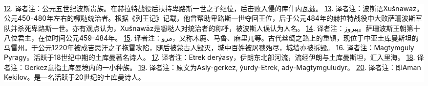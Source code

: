 <a shape='rect' href='javascript:;' onclick='WIKIDOT.page.utils.scrollToReference(&apos;footnoteref-12&apos;)'>12</a>. 译者注：公元五世纪波斯贵族。在赫拉特战役后扶持卑路斯一世之子继位，后击败入侵的库什内瓦兹。
<a shape='rect' href='javascript:;' onclick='WIKIDOT.page.utils.scrollToReference(&apos;footnoteref-13&apos;)'>13</a>. 译者注：波斯语Xušnawāz。公元450-480年左右的嚈哒统治者。根据《列王记》记载，他曾帮助卑路斯一世夺回王位，后于公元484年的赫拉特战役中大败萨珊波斯军队并杀死卑路斯一世。亦有观点认为，Xušnawāz是嚈哒人对统治者的称呼，被波斯人误认为人名。
<a shape='rect' href='javascript:;' onclick='WIKIDOT.page.utils.scrollToReference(&apos;footnoteref-14&apos;)'>14</a>. 译者注：پیروز。萨珊波斯王朝第十八位君主，在位时间公元459-484年。
<a shape='rect' href='javascript:;' onclick='WIKIDOT.page.utils.scrollToReference(&apos;footnoteref-15&apos;)'>15</a>. 译者注：مرو，又称木鹿、马鲁、麻里兀等。古代丝绸之路上的重镇，现位于中亚土库曼斯坦的马雷州。于公元1220年被成吉思汗之子拖雷攻陷，随后被蒙古人毁灭，城中百姓被屠戮殆尽，城墙亦被拆毁。
<a shape='rect' href='javascript:;' onclick='WIKIDOT.page.utils.scrollToReference(&apos;footnoteref-16&apos;)'>16</a>. 译者注：Magtymguly Pyragy。活跃于18世纪中期的土库曼著名诗人。
<a shape='rect' href='javascript:;' onclick='WIKIDOT.page.utils.scrollToReference(&apos;footnoteref-17&apos;)'>17</a>. 译者注：Etrek derýasy，伊朗东北部河流，流经伊朗与土库曼斯坦，汇入里海。
<a shape='rect' href='javascript:;' onclick='WIKIDOT.page.utils.scrollToReference(&apos;footnoteref-18&apos;)'>18</a>. 译者注：Gerkez意指土库曼境内的一小种族。
<a shape='rect' href='javascript:;' onclick='WIKIDOT.page.utils.scrollToReference(&apos;footnoteref-19&apos;)'>19</a>. 译者注：原文为Asly-gerkez, ýurdy-Etrek, ady-Magtymguludyr。
<a shape='rect' href='javascript:;' onclick='WIKIDOT.page.utils.scrollToReference(&apos;footnoteref-20&apos;)'>20</a>. 译者注：即Aman Kekilov。是一名活跃于20世纪的土库曼诗人。


                    
